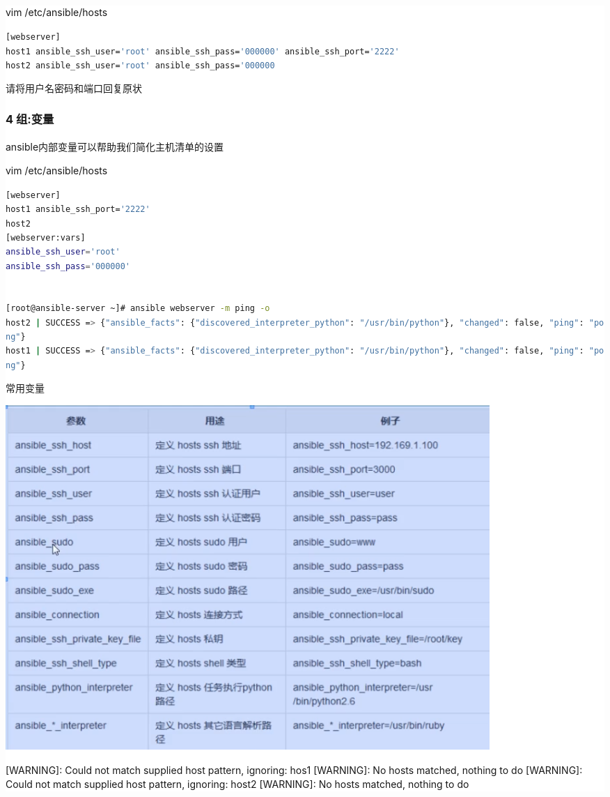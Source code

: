 vim /etc/ansible/hosts

```bash
[webserver]
host1 ansible_ssh_user='root' ansible_ssh_pass='000000' ansible_ssh_port='2222'
host2 ansible_ssh_user='root' ansible_ssh_pass='000000
```

请将用户名密码和端口回复原状

### 4 组:变量

ansible内部变量可以帮助我们简化主机清单的设置

vim /etc/ansible/hosts

```bash
[webserver]
host1 ansible_ssh_port='2222'
host2
[webserver:vars]
ansible_ssh_user='root'
ansible_ssh_pass='000000'


[root@ansible-server ~]# ansible webserver -m ping -o
host2 | SUCCESS => {"ansible_facts": {"discovered_interpreter_python": "/usr/bin/python"}, "changed": false, "ping": "pong"}
host1 | SUCCESS => {"ansible_facts": {"discovered_interpreter_python": "/usr/bin/python"}, "changed": false, "ping": "pong"}

```

常用变量

![image-20211106210837113](ansible自动化运维.assets/image-20211106210837113-16362041181815.png)


[WARNING]: Could not match supplied host pattern, ignoring: hos1
[WARNING]: No hosts matched, nothing to do
[WARNING]: Could not match supplied host pattern, ignoring: host2
[WARNING]: No hosts matched, nothing to do